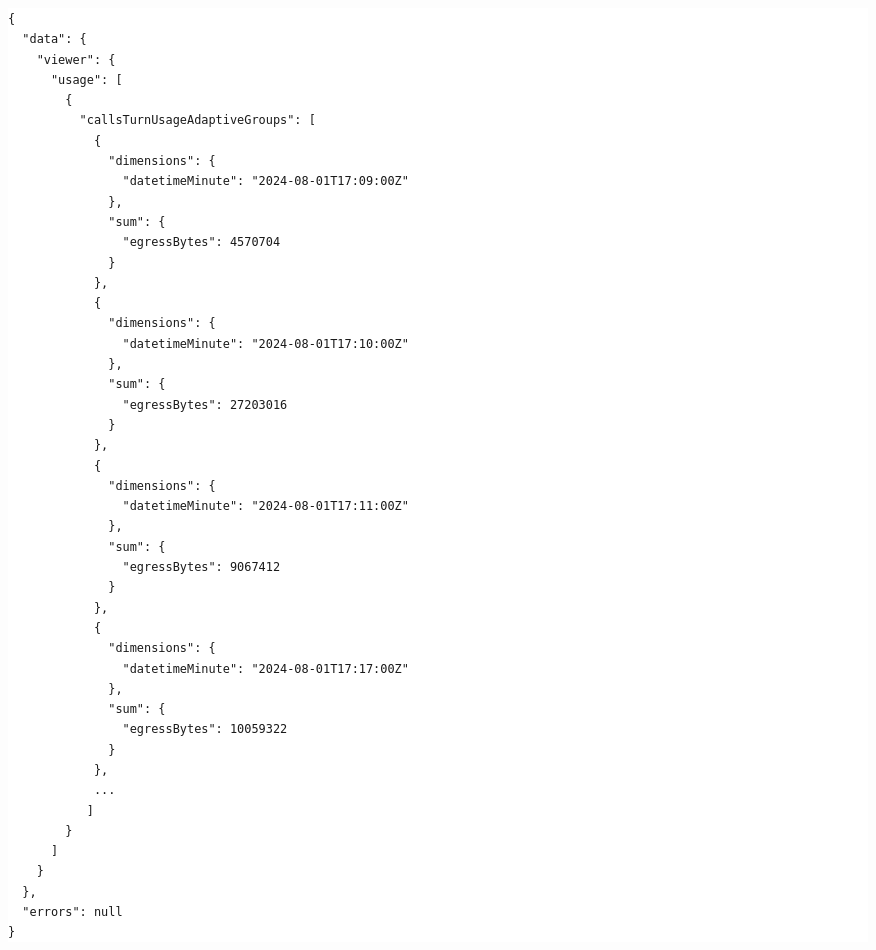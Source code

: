 ```plaintext
{
  "data": {
    "viewer": {
      "usage": [
        {
          "callsTurnUsageAdaptiveGroups": [
            {
              "dimensions": {
                "datetimeMinute": "2024-08-01T17:09:00Z"
              },
              "sum": {
                "egressBytes": 4570704
              }
            },
            {
              "dimensions": {
                "datetimeMinute": "2024-08-01T17:10:00Z"
              },
              "sum": {
                "egressBytes": 27203016
              }
            },
            {
              "dimensions": {
                "datetimeMinute": "2024-08-01T17:11:00Z"
              },
              "sum": {
                "egressBytes": 9067412
              }
            },
            {
              "dimensions": {
                "datetimeMinute": "2024-08-01T17:17:00Z"
              },
              "sum": {
                "egressBytes": 10059322
              }
            },
            ...
           ]
        }
      ]
    }
  },
  "errors": null
}
```
